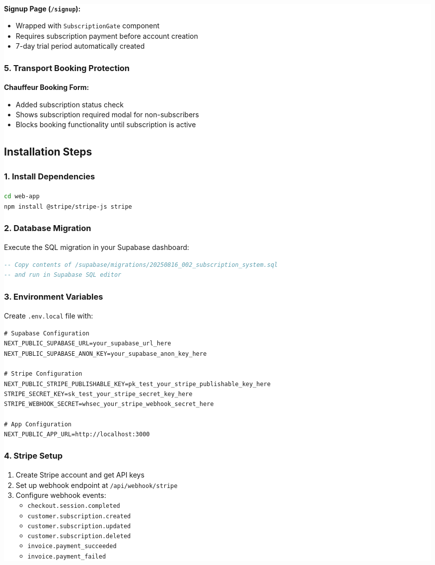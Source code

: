 **Signup Page (`/signup`):**
- Wrapped with `SubscriptionGate` component
- Requires subscription payment before account creation
- 7-day trial period automatically created

### 5. Transport Booking Protection

**Chauffeur Booking Form:**
- Added subscription status check
- Shows subscription required modal for non-subscribers
- Blocks booking functionality until subscription is active

## Installation Steps

### 1. Install Dependencies

```bash
cd web-app
npm install @stripe/stripe-js stripe
```

### 2. Database Migration

Execute the SQL migration in your Supabase dashboard:
```sql
-- Copy contents of /supabase/migrations/20250816_002_subscription_system.sql
-- and run in Supabase SQL editor
```

### 3. Environment Variables

Create `.env.local` file with:
```env
# Supabase Configuration
NEXT_PUBLIC_SUPABASE_URL=your_supabase_url_here
NEXT_PUBLIC_SUPABASE_ANON_KEY=your_supabase_anon_key_here

# Stripe Configuration
NEXT_PUBLIC_STRIPE_PUBLISHABLE_KEY=pk_test_your_stripe_publishable_key_here
STRIPE_SECRET_KEY=sk_test_your_stripe_secret_key_here
STRIPE_WEBHOOK_SECRET=whsec_your_stripe_webhook_secret_here

# App Configuration
NEXT_PUBLIC_APP_URL=http://localhost:3000
```

### 4. Stripe Setup

1. Create Stripe account and get API keys
2. Set up webhook endpoint at `/api/webhook/stripe`
3. Configure webhook events:
   - `checkout.session.completed`
   - `customer.subscription.created`
   - `customer.subscription.updated`
   - `customer.subscription.deleted`
   - `invoice.payment_succeeded`
   - `invoice.payment_failed`
